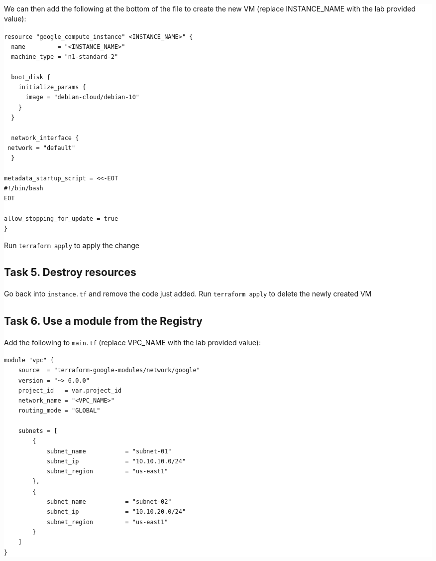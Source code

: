We can then add the following at the bottom of the file to create the new VM (replace INSTANCE_NAME with the lab provided value):
```
resource "google_compute_instance" <INSTANCE_NAME>" {
  name         = "<INSTANCE_NAME>"
  machine_type = "n1-standard-2"

  boot_disk {
    initialize_params {
      image = "debian-cloud/debian-10"
    }
  }

  network_interface {
 network = "default"
  }

metadata_startup_script = <<-EOT
#!/bin/bash
EOT

allow_stopping_for_update = true
}
```

Run ```terraform apply``` to apply the change


## Task 5. Destroy resources

Go back into ```instance.tf``` and remove the code just added. Run ```terraform apply``` to delete the newly created VM


## Task 6. Use a module from the Registry

Add the following to ```main.tf``` (replace VPC_NAME with the lab provided value):
```
module "vpc" {
    source  = "terraform-google-modules/network/google"
    version = "~> 6.0.0"
    project_id   = var.project_id
    network_name = "<VPC_NAME>"
    routing_mode = "GLOBAL"

    subnets = [
        {
            subnet_name           = "subnet-01"
            subnet_ip             = "10.10.10.0/24"
            subnet_region         = "us-east1"
        },
        {
            subnet_name           = "subnet-02"
            subnet_ip             = "10.10.20.0/24"
            subnet_region         = "us-east1"
        }
    ]
}
```
